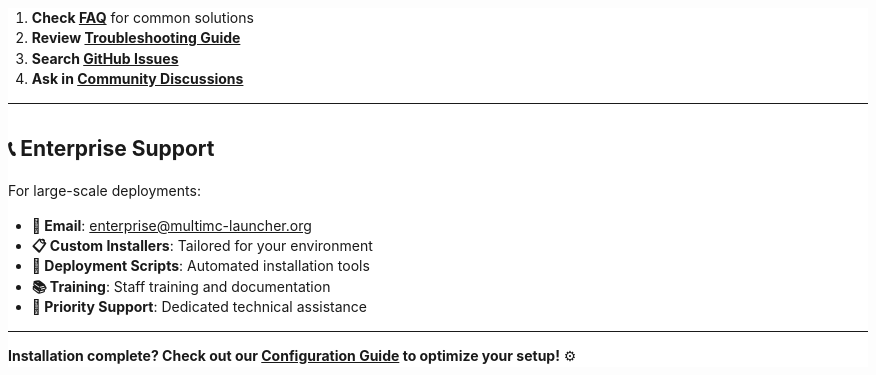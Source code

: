 1. **Check [FAQ](faq.md)** for common solutions
2. **Review [Troubleshooting Guide](troubleshooting.md)**
3. **Search [GitHub Issues](https://github.com/MultiMC-Launcher/multimc/issues)**
4. **Ask in [Community Discussions](https://github.com/MultiMC-Launcher/multimc/discussions)**

---

## 📞 Enterprise Support

For large-scale deployments:

- **📧 Email**: enterprise@multimc-launcher.org
- **📋 Custom Installers**: Tailored for your environment
- **🔧 Deployment Scripts**: Automated installation tools
- **📚 Training**: Staff training and documentation
- **🎯 Priority Support**: Dedicated technical assistance

---

**Installation complete? Check out our [Configuration Guide](configuration.md) to optimize your setup!** ⚙️ 